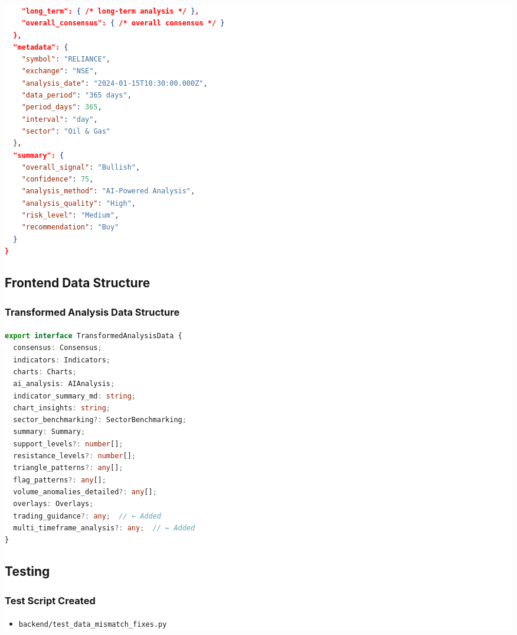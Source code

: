 ```json
    "long_term": { /* long-term analysis */ },
    "overall_consensus": { /* overall consensus */ }
  },
  "metadata": {
    "symbol": "RELIANCE",
    "exchange": "NSE",
    "analysis_date": "2024-01-15T10:30:00.000Z",
    "data_period": "365 days",
    "period_days": 365,
    "interval": "day",
    "sector": "Oil & Gas"
  },
  "summary": {
    "overall_signal": "Bullish",
    "confidence": 75,
    "analysis_method": "AI-Powered Analysis",
    "analysis_quality": "High",
    "risk_level": "Medium",
    "recommendation": "Buy"
  }
}
```

## Frontend Data Structure

### Transformed Analysis Data Structure
```typescript
export interface TransformedAnalysisData {
  consensus: Consensus;
  indicators: Indicators;
  charts: Charts;
  ai_analysis: AIAnalysis;
  indicator_summary_md: string;
  chart_insights: string;
  sector_benchmarking?: SectorBenchmarking;
  summary: Summary;
  support_levels?: number[];
  resistance_levels?: number[];
  triangle_patterns?: any[];
  flag_patterns?: any[];
  volume_anomalies_detailed?: any[];
  overlays: Overlays;
  trading_guidance?: any;  // ← Added
  multi_timeframe_analysis?: any;  // ← Added
}
```

## Testing

### Test Script Created
- `backend/test_data_mismatch_fixes.py`
